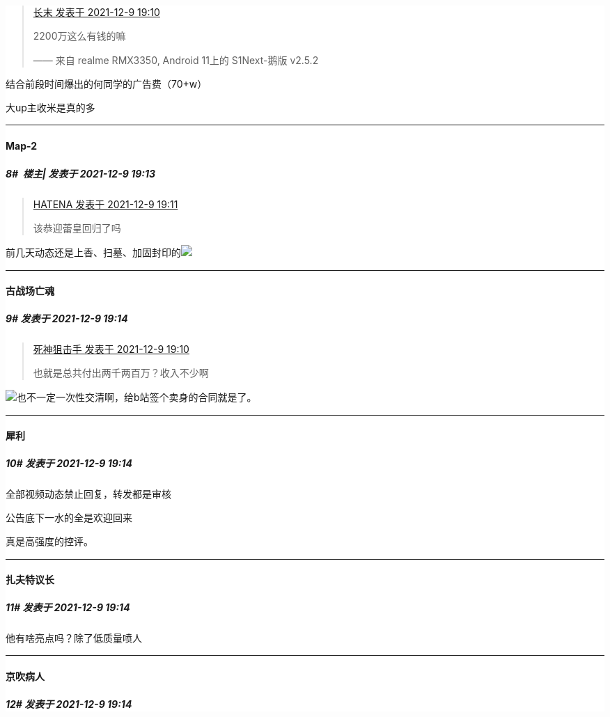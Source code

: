 <blockquote><a href="httphttps://bbs.saraba1st.com/2b/forum.php?mod=redirect&amp;goto=findpost&amp;pid=53870144&amp;ptid=2041611" target="_blank">长末 发表于 2021-12-9 19:10</a>

2200万这么有钱的嘛

—— 来自 realme RMX3350, Android 11上的 S1Next-鹅版 v2.5.2</blockquote>
结合前段时间爆出的何同学的广告费（70+w）

大up主收米是真的多

*****

####  Map-2  
##### 8#         楼主| 发表于 2021-12-9 19:13

<blockquote><a href="httphttps://bbs.saraba1st.com/2b/forum.php?mod=redirect&amp;goto=findpost&amp;pid=53870164&amp;ptid=2041611" target="_blank">HATENA 发表于 2021-12-9 19:11</a>

该恭迎蕾皇回归了吗</blockquote>
前几天动态还是上香、扫墓、加固封印的<img src="https://static.saraba1st.com/image/smiley/face2017/015.png" referrerpolicy="no-referrer">

*****

####  古战场亡魂  
##### 9#       发表于 2021-12-9 19:14

<blockquote><a href="httphttps://bbs.saraba1st.com/2b/forum.php?mod=redirect&amp;goto=findpost&amp;pid=53870158&amp;ptid=2041611" target="_blank">死神狙击手 发表于 2021-12-9 19:10</a>

也就是总共付出两千两百万？收入不少啊</blockquote>
<img src="https://static.saraba1st.com/image/smiley/face2017/009.gif" referrerpolicy="no-referrer">也不一定一次性交清啊，给b站签个卖身的合同就是了。

*****

####  犀利  
##### 10#       发表于 2021-12-9 19:14

全部视频动态禁止回复，转发都是审核

公告底下一水的全是欢迎回来

真是高强度的控评。

*****

####  扎夫特议长  
##### 11#       发表于 2021-12-9 19:14

他有啥亮点吗？除了低质量喷人

*****

####  京吹病人  
##### 12#       发表于 2021-12-9 19:14
